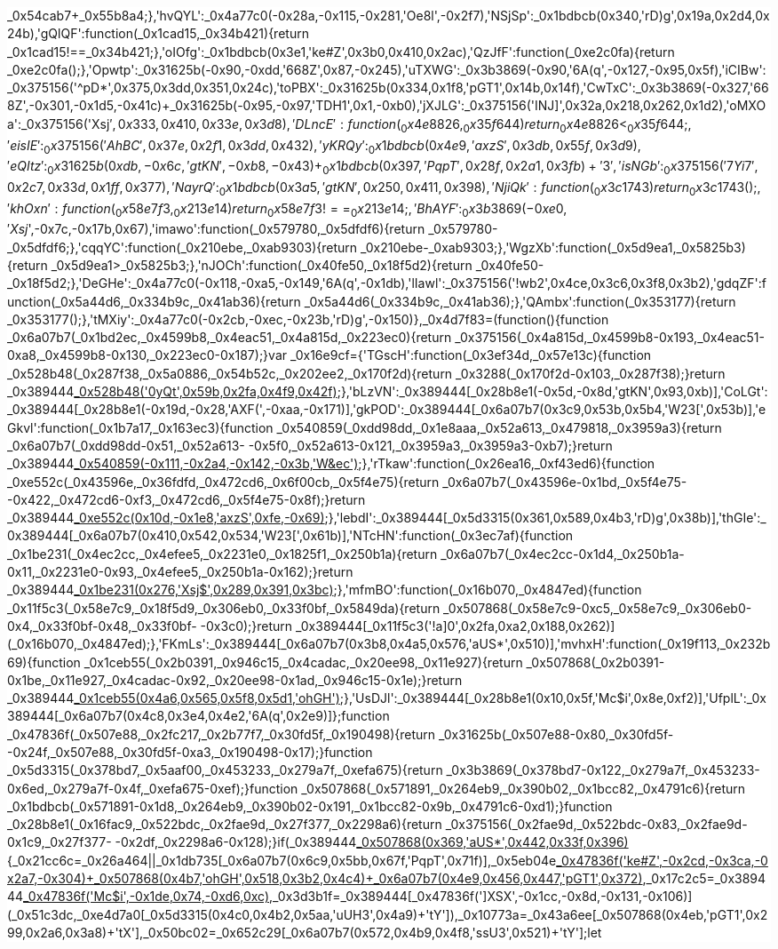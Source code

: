 _0x54cab7+_0x55b8a4;},'hvQYL':_0x4a77c0(-0x28a,-0x115,-0x281,'Oe8l',-0x2f7),'NSjSp':_0x1bdbcb(0x340,'rD)g',0x19a,0x2d4,0x24b),'gQlQF':function(_0x1cad15,_0x34b421){return _0x1cad15!==_0x34b421;},'oIOfg':_0x1bdbcb(0x3e1,'ke#Z',0x3b0,0x410,0x2ac),'QzJfF':function(_0xe2c0fa){return _0xe2c0fa();},'Opwtp':_0x31625b(-0x90,-0xdd,'668Z',0x87,-0x245),'uTXWG':_0x3b3869(-0x90,'6A(q',-0x127,-0x95,0x5f),'iCIBw':_0x375156('^pD*',0x375,0x3dd,0x351,0x24c),'toPBX':_0x31625b(0x334,0x1f8,'pGT1',0x14b,0x14f),'CwTxC':_0x3b3869(-0x327,'668Z',-0x301,-0x1d5,-0x41c)+_0x31625b(-0x95,-0x97,'TDH1',0x1,-0xb0),'jXJLG':_0x375156('INJ]',0x32a,0x218,0x262,0x1d2),'oMXOa':_0x375156('Xsj$',0x333,0x410,0x33e,0x3d8),'DLncE':function(_0x4e8826,_0x35f644){return _0x4e8826<_0x35f644;},'eisIE':_0x375156('AhBC',0x37e,0x2f1,0x3dd,0x432),'yKRQy':_0x1bdbcb(0x4e9,'axzS',0x3db,0x55f,0x3d9),'eQItz':_0x31625b(0xdb,-0x6c,'gtKN',-0xb8,-0x43)+_0x1bdbcb(0x397,'PqpT',0x28f,0x2a1,0x3fb)+'3','isNGb':_0x375156('7Yi7',0x2c7,0x33d,0x1ff,0x377),'NayrQ':_0x1bdbcb(0x3a5,'gtKN',0x250,0x411,0x398),'NjiQk':function(_0x3c1743){return _0x3c1743();},'khOxn':function(_0x58e7f3,_0x213e14){return _0x58e7f3!==_0x213e14;},'BhAYF':_0x3b3869(-0xe0,'Xsj$',-0x7c,-0x17b,0x67),'imawo':function(_0x579780,_0x5dfdf6){return _0x579780-_0x5dfdf6;},'cqqYC':function(_0x210ebe,_0xab9303){return _0x210ebe-_0xab9303;},'WgzXb':function(_0x5d9ea1,_0x5825b3){return _0x5d9ea1>_0x5825b3;},'nJOCh':function(_0x40fe50,_0x18f5d2){return _0x40fe50-_0x18f5d2;},'DeGHe':_0x4a77c0(-0x118,-0xa5,-0x149,'6A(q',-0x1db),'lIawl':_0x375156('!wb2',0x4ce,0x3c6,0x3f8,0x3b2),'gdqZF':function(_0x5a44d6,_0x334b9c,_0x41ab36){return _0x5a44d6(_0x334b9c,_0x41ab36);},'QAmbx':function(_0x353177){return _0x353177();},'tMXiy':_0x4a77c0(-0x2cb,-0xec,-0x23b,'rD)g',-0x150)},_0x4d7f83=(function(){function _0x6a07b7(_0x1bd2ec,_0x4599b8,_0x4eac51,_0x4a815d,_0x223ec0){return _0x375156(_0x4a815d,_0x4599b8-0x193,_0x4eac51-0xa8,_0x4599b8-0x130,_0x223ec0-0x187);}var _0x16e9cf={'TGscH':function(_0x3ef34d,_0x57e13c){function _0x528b48(_0x287f38,_0x5a0886,_0x54b52c,_0x202ee2,_0x170f2d){return _0x3288(_0x170f2d-0x103,_0x287f38);}return _0x389444[_0x528b48('0yQt',0x59b,0x2fa,0x4f9,0x42f)](_0x3ef34d,_0x57e13c);},'bLzVN':_0x389444[_0x28b8e1(-0x5d,-0x8d,'gtKN',0x93,0xb)],'CoLGt':_0x389444[_0x28b8e1(-0x19d,-0x28,'AXF(',-0xaa,-0x171)],'gkPOD':_0x389444[_0x6a07b7(0x3c9,0x53b,0x5b4,'W23[',0x53b)],'eGkvl':function(_0x1b7a17,_0x163ec3){function _0x540859(_0xdd98dd,_0x1e8aaa,_0x52a613,_0x479818,_0x3959a3){return _0x6a07b7(_0xdd98dd-0x51,_0x52a613- -0x5f0,_0x52a613-0x121,_0x3959a3,_0x3959a3-0xb7);}return _0x389444[_0x540859(-0x111,-0x2a4,-0x142,-0x3b,'W&ec')](_0x1b7a17,_0x163ec3);},'rTkaw':function(_0x26ea16,_0xf43ed6){function _0xe552c(_0x43596e,_0x36fdfd,_0x472cd6,_0x6f00cb,_0x5f4e75){return _0x6a07b7(_0x43596e-0x1bd,_0x5f4e75- -0x422,_0x472cd6-0xf3,_0x472cd6,_0x5f4e75-0x8f);}return _0x389444[_0xe552c(0x10d,-0x1e8,'axzS',0xfe,-0x69)](_0x26ea16,_0xf43ed6);},'lebdI':_0x389444[_0x5d3315(0x361,0x589,0x4b3,'rD)g',0x38b)],'thGIe':_0x389444[_0x6a07b7(0x410,0x542,0x534,'W23[',0x61b)],'NTcHN':function(_0x3ec7af){function _0x1be231(_0x4ec2cc,_0x4efee5,_0x2231e0,_0x1825f1,_0x250b1a){return _0x6a07b7(_0x4ec2cc-0x1d4,_0x250b1a-0x11,_0x2231e0-0x93,_0x4efee5,_0x250b1a-0x162);}return _0x389444[_0x1be231(0x276,'Xsj$',0x289,0x391,0x3bc)](_0x3ec7af);},'mfmBO':function(_0x16b070,_0x4847ed){function _0x11f5c3(_0x58e7c9,_0x18f5d9,_0x306eb0,_0x33f0bf,_0x5849da){return _0x507868(_0x58e7c9-0xc5,_0x58e7c9,_0x306eb0-0x4,_0x33f0bf-0x48,_0x33f0bf- -0x3c0);}return _0x389444[_0x11f5c3('!a]0',0x2fa,0xa2,0x188,0x262)](_0x16b070,_0x4847ed);},'FKmLs':_0x389444[_0x6a07b7(0x3b8,0x4a5,0x576,'aUS*',0x510)],'mvhxH':function(_0x19f113,_0x232b69){function _0x1ceb55(_0x2b0391,_0x946c15,_0x4cadac,_0x20ee98,_0x11e927){return _0x507868(_0x2b0391-0x1be,_0x11e927,_0x4cadac-0x92,_0x20ee98-0x1ad,_0x946c15-0x1e);}return _0x389444[_0x1ceb55(0x4a6,0x565,0x5f8,0x5d1,'ohGH')](_0x19f113,_0x232b69);},'UsDJl':_0x389444[_0x28b8e1(0x10,0x5f,'Mc$i',0x8e,0xf2)],'UfplL':_0x389444[_0x6a07b7(0x4c8,0x3e4,0x4e2,'6A(q',0x2e9)]};function _0x47836f(_0x507e88,_0x2fc217,_0x2b77f7,_0x30fd5f,_0x190498){return _0x31625b(_0x507e88-0x80,_0x30fd5f- -0x24f,_0x507e88,_0x30fd5f-0xa3,_0x190498-0x17);}function _0x5d3315(_0x378bd7,_0x5aaf00,_0x453233,_0x279a7f,_0xefa675){return _0x3b3869(_0x378bd7-0x122,_0x279a7f,_0x453233-0x6ed,_0x279a7f-0x4f,_0xefa675-0xef);}function _0x507868(_0x571891,_0x264eb9,_0x390b02,_0x1bcc82,_0x4791c6){return _0x1bdbcb(_0x571891-0x1d8,_0x264eb9,_0x390b02-0x191,_0x1bcc82-0x9b,_0x4791c6-0xd1);}function _0x28b8e1(_0x16fac9,_0x522bdc,_0x2fae9d,_0x27f377,_0x2298a6){return _0x375156(_0x2fae9d,_0x522bdc-0x83,_0x2fae9d-0x1c9,_0x27f377- -0x2df,_0x2298a6-0x128);}if(_0x389444[_0x507868(0x369,'aUS*',0x442,0x33f,0x396)](_0x389444[_0x5d3315(0x635,0x507,0x532,'rX(j',0x43d)],_0x389444[_0x507868(0x372,'W&ec',0x554,0x468,0x43a)])){_0x21cc6c=_0x26a464||_0x1db735[_0x6a07b7(0x6c9,0x5bb,0x67f,'PqpT',0x71f)],_0x5eb04e[_0x47836f('ke#Z',-0x2cd,-0x3ca,-0x2a7,-0x304)+_0x507868(0x4b7,'ohGH',0x518,0x3b2,0x4c4)+_0x6a07b7(0x4e9,0x456,0x447,'pGT1',0x372)](),_0x17c2c5=_0x389444[_0x47836f('Mc$i',-0x1de,0x74,-0xd6,0xc)](_0x702458,_0x56f2ef[_0x28b8e1(0x26,-0x1a9,'Oe8l',-0x7a,0xfa)+'tX']),_0x3d3b1f=_0x389444[_0x47836f(']XSX',-0x1cc,-0x8d,-0x131,-0x106)](_0x51c3dc,_0xe4d7a0[_0x5d3315(0x4c0,0x4b2,0x5aa,'uUH3',0x4a9)+'tY']),_0x10773a=_0x43a6ee[_0x507868(0x4eb,'pGT1',0x299,0x2a6,0x3a8)+'tX'],_0x50bc02=_0x652c29[_0x6a07b7(0x572,0x4b9,0x4f8,'ssU3',0x521)+'tY'];let